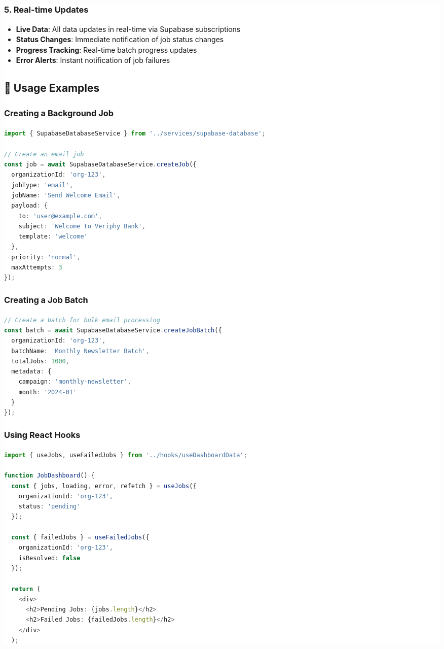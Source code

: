 ### 5. Real-time Updates
- **Live Data**: All data updates in real-time via Supabase subscriptions
- **Status Changes**: Immediate notification of job status changes
- **Progress Tracking**: Real-time batch progress updates
- **Error Alerts**: Instant notification of job failures

## 🚀 Usage Examples

### Creating a Background Job
```typescript
import { SupabaseDatabaseService } from '../services/supabase-database';

// Create an email job
const job = await SupabaseDatabaseService.createJob({
  organizationId: 'org-123',
  jobType: 'email',
  jobName: 'Send Welcome Email',
  payload: {
    to: 'user@example.com',
    subject: 'Welcome to Veriphy Bank',
    template: 'welcome'
  },
  priority: 'normal',
  maxAttempts: 3
});
```

### Creating a Job Batch
```typescript
// Create a batch for bulk email processing
const batch = await SupabaseDatabaseService.createJobBatch({
  organizationId: 'org-123',
  batchName: 'Monthly Newsletter Batch',
  totalJobs: 1000,
  metadata: {
    campaign: 'monthly-newsletter',
    month: '2024-01'
  }
});
```

### Using React Hooks
```typescript
import { useJobs, useFailedJobs } from '../hooks/useDashboardData';

function JobDashboard() {
  const { jobs, loading, error, refetch } = useJobs({
    organizationId: 'org-123',
    status: 'pending'
  });

  const { failedJobs } = useFailedJobs({
    organizationId: 'org-123',
    isResolved: false
  });

  return (
    <div>
      <h2>Pending Jobs: {jobs.length}</h2>
      <h2>Failed Jobs: {failedJobs.length}</h2>
    </div>
  );
```
